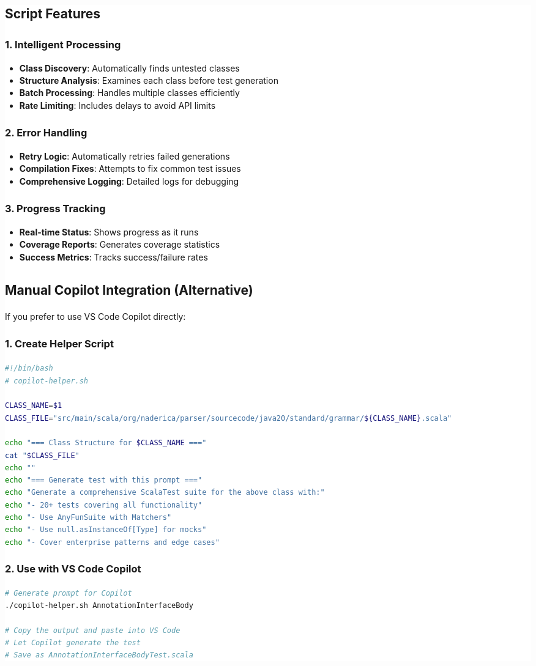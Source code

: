 ## Script Features

### 1. Intelligent Processing
- **Class Discovery**: Automatically finds untested classes
- **Structure Analysis**: Examines each class before test generation
- **Batch Processing**: Handles multiple classes efficiently
- **Rate Limiting**: Includes delays to avoid API limits

### 2. Error Handling
- **Retry Logic**: Automatically retries failed generations
- **Compilation Fixes**: Attempts to fix common test issues
- **Comprehensive Logging**: Detailed logs for debugging

### 3. Progress Tracking
- **Real-time Status**: Shows progress as it runs
- **Coverage Reports**: Generates coverage statistics
- **Success Metrics**: Tracks success/failure rates

## Manual Copilot Integration (Alternative)

If you prefer to use VS Code Copilot directly:

### 1. Create Helper Script
```bash
#!/bin/bash
# copilot-helper.sh

CLASS_NAME=$1
CLASS_FILE="src/main/scala/org/naderica/parser/sourcecode/java20/standard/grammar/${CLASS_NAME}.scala"

echo "=== Class Structure for $CLASS_NAME ==="
cat "$CLASS_FILE"
echo ""
echo "=== Generate test with this prompt ==="
echo "Generate a comprehensive ScalaTest suite for the above class with:"
echo "- 20+ tests covering all functionality"
echo "- Use AnyFunSuite with Matchers"
echo "- Use null.asInstanceOf[Type] for mocks"
echo "- Cover enterprise patterns and edge cases"
```

### 2. Use with VS Code Copilot
```bash
# Generate prompt for Copilot
./copilot-helper.sh AnnotationInterfaceBody

# Copy the output and paste into VS Code
# Let Copilot generate the test
# Save as AnnotationInterfaceBodyTest.scala
```

